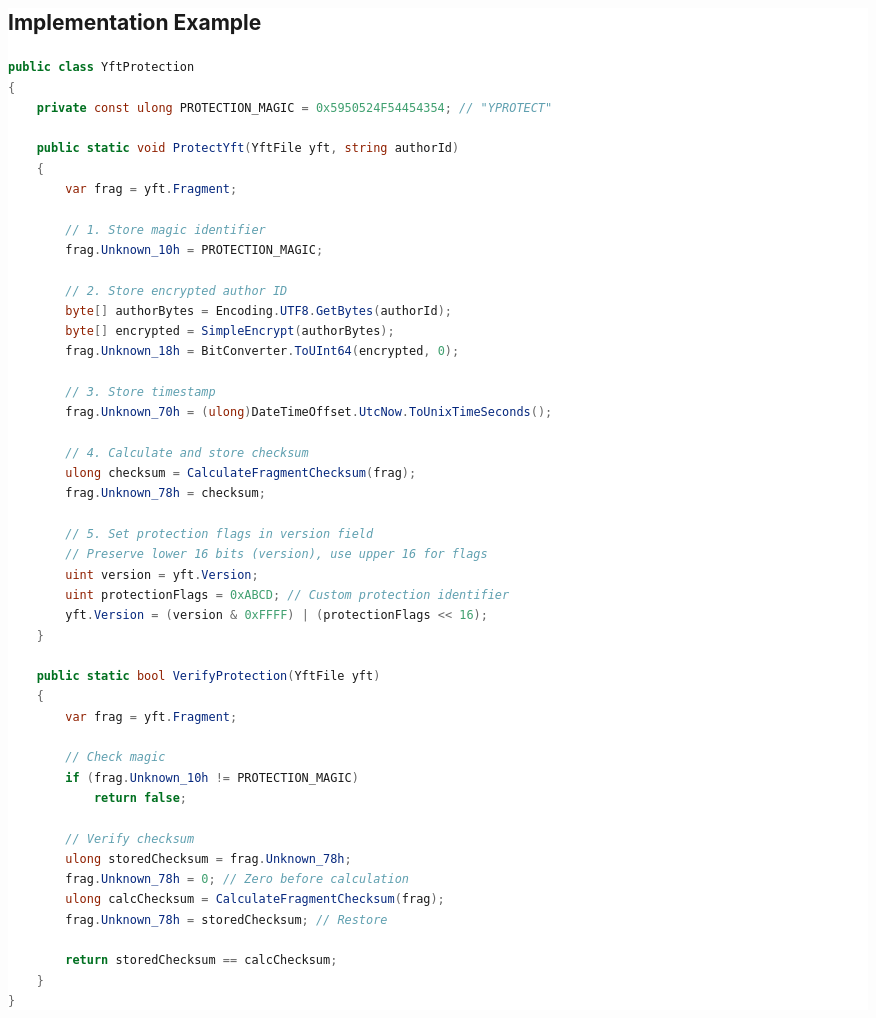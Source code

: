## Implementation Example

```csharp
public class YftProtection
{
    private const ulong PROTECTION_MAGIC = 0x5950524F54454354; // "YPROTECT"
    
    public static void ProtectYft(YftFile yft, string authorId)
    {
        var frag = yft.Fragment;
        
        // 1. Store magic identifier
        frag.Unknown_10h = PROTECTION_MAGIC;
        
        // 2. Store encrypted author ID
        byte[] authorBytes = Encoding.UTF8.GetBytes(authorId);
        byte[] encrypted = SimpleEncrypt(authorBytes);
        frag.Unknown_18h = BitConverter.ToUInt64(encrypted, 0);
        
        // 3. Store timestamp
        frag.Unknown_70h = (ulong)DateTimeOffset.UtcNow.ToUnixTimeSeconds();
        
        // 4. Calculate and store checksum
        ulong checksum = CalculateFragmentChecksum(frag);
        frag.Unknown_78h = checksum;
        
        // 5. Set protection flags in version field
        // Preserve lower 16 bits (version), use upper 16 for flags
        uint version = yft.Version;
        uint protectionFlags = 0xABCD; // Custom protection identifier
        yft.Version = (version & 0xFFFF) | (protectionFlags << 16);
    }
    
    public static bool VerifyProtection(YftFile yft)
    {
        var frag = yft.Fragment;
        
        // Check magic
        if (frag.Unknown_10h != PROTECTION_MAGIC)
            return false;
            
        // Verify checksum
        ulong storedChecksum = frag.Unknown_78h;
        frag.Unknown_78h = 0; // Zero before calculation
        ulong calcChecksum = CalculateFragmentChecksum(frag);
        frag.Unknown_78h = storedChecksum; // Restore
        
        return storedChecksum == calcChecksum;
    }
}
```

